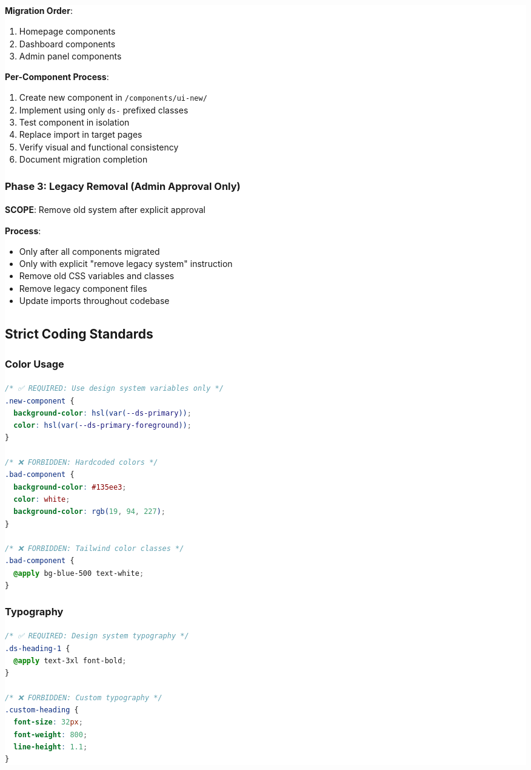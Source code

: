 **Migration Order**:
1. Homepage components
2. Dashboard components  
3. Admin panel components

**Per-Component Process**:
1. Create new component in `/components/ui-new/`
2. Implement using only `ds-` prefixed classes
3. Test component in isolation
4. Replace import in target pages
5. Verify visual and functional consistency
6. Document migration completion

### Phase 3: Legacy Removal (Admin Approval Only)
**SCOPE**: Remove old system after explicit approval

**Process**:
- Only after all components migrated
- Only with explicit "remove legacy system" instruction
- Remove old CSS variables and classes
- Remove legacy component files
- Update imports throughout codebase

## Strict Coding Standards

### Color Usage
```css
/* ✅ REQUIRED: Use design system variables only */
.new-component {
  background-color: hsl(var(--ds-primary));
  color: hsl(var(--ds-primary-foreground));
}

/* ❌ FORBIDDEN: Hardcoded colors */
.bad-component {
  background-color: #135ee3;
  color: white;
  background-color: rgb(19, 94, 227);
}

/* ❌ FORBIDDEN: Tailwind color classes */
.bad-component {
  @apply bg-blue-500 text-white;
}
```

### Typography
```css
/* ✅ REQUIRED: Design system typography */
.ds-heading-1 {
  @apply text-3xl font-bold;
}

/* ❌ FORBIDDEN: Custom typography */
.custom-heading {
  font-size: 32px;
  font-weight: 800;
  line-height: 1.1;
}
```
